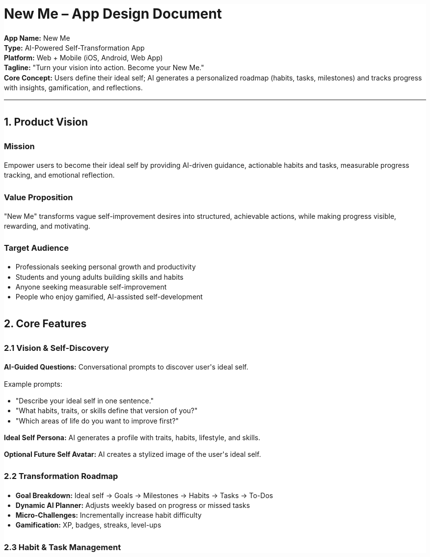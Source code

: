 # New Me – App Design Document

**App Name:** New Me  
**Type:** AI-Powered Self-Transformation App  
**Platform:** Web + Mobile (iOS, Android, Web App)  
**Tagline:** "Turn your vision into action. Become your New Me."  
**Core Concept:** Users define their ideal self; AI generates a personalized roadmap (habits, tasks, milestones) and tracks progress with insights, gamification, and reflections.

---

## 1. Product Vision

### Mission
Empower users to become their ideal self by providing AI-driven guidance, actionable habits and tasks, measurable progress tracking, and emotional reflection.

### Value Proposition
"New Me" transforms vague self-improvement desires into structured, achievable actions, while making progress visible, rewarding, and motivating.

### Target Audience
- Professionals seeking personal growth and productivity
- Students and young adults building skills and habits
- Anyone seeking measurable self-improvement
- People who enjoy gamified, AI-assisted self-development

## 2. Core Features

### 2.1 Vision & Self-Discovery

**AI-Guided Questions:** Conversational prompts to discover user's ideal self.

Example prompts:
- "Describe your ideal self in one sentence."
- "What habits, traits, or skills define that version of you?"
- "Which areas of life do you want to improve first?"

**Ideal Self Persona:** AI generates a profile with traits, habits, lifestyle, and skills.

**Optional Future Self Avatar:** AI creates a stylized image of the user's ideal self.

### 2.2 Transformation Roadmap

- **Goal Breakdown:** Ideal self → Goals → Milestones → Habits → Tasks → To-Dos
- **Dynamic AI Planner:** Adjusts weekly based on progress or missed tasks
- **Micro-Challenges:** Incrementally increase habit difficulty
- **Gamification:** XP, badges, streaks, level-ups

### 2.3 Habit & Task Management
